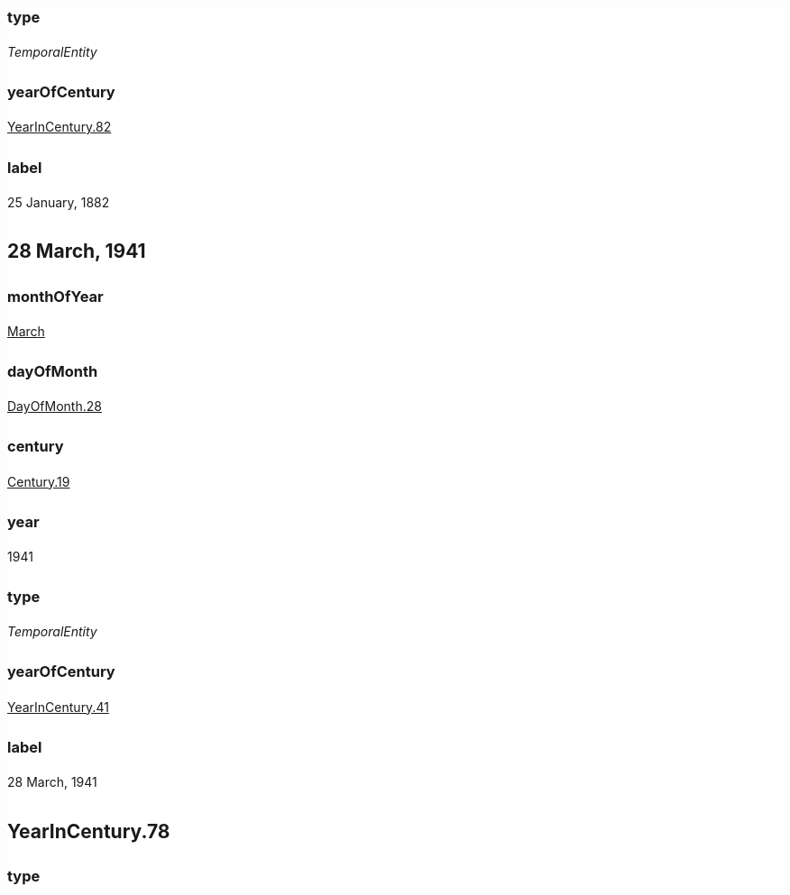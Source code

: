 ### type


*TemporalEntity*

### yearOfCentury


[YearInCentury.82](#YearInCentury.82)

### label


25 January, 1882

## 28 March, 1941

### monthOfYear


[March](#March)

### dayOfMonth


[DayOfMonth.28](#DayOfMonth.28)

### century


[Century.19](#Century.19)

### year


1941

### type


*TemporalEntity*

### yearOfCentury


[YearInCentury.41](#YearInCentury.41)

### label


28 March, 1941

## YearInCentury.78

### type
